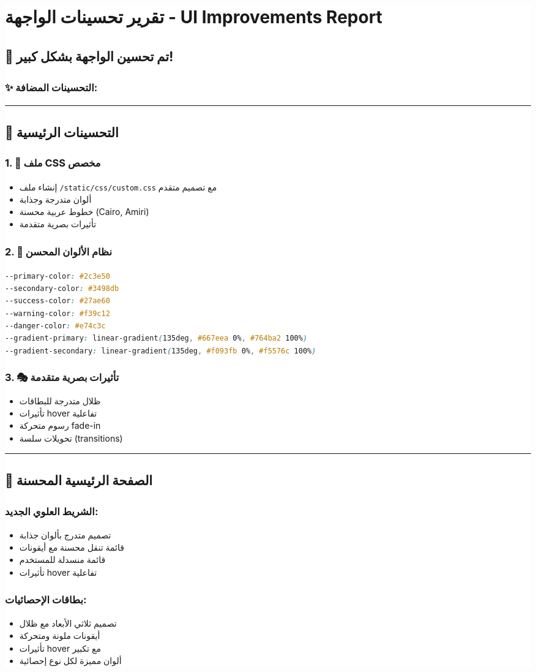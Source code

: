# تقرير تحسينات الواجهة - UI Improvements Report

## 🎨 تم تحسين الواجهة بشكل كبير!

### ✨ التحسينات المضافة:

---

## 🎯 التحسينات الرئيسية

### 1. 🎨 **ملف CSS مخصص**
- إنشاء ملف `/static/css/custom.css` مع تصميم متقدم
- ألوان متدرجة وجذابة
- خطوط عربية محسنة (Cairo, Amiri)
- تأثيرات بصرية متقدمة

### 2. 🌈 **نظام الألوان المحسن**
```css
--primary-color: #2c3e50
--secondary-color: #3498db
--success-color: #27ae60
--warning-color: #f39c12
--danger-color: #e74c3c
--gradient-primary: linear-gradient(135deg, #667eea 0%, #764ba2 100%)
--gradient-secondary: linear-gradient(135deg, #f093fb 0%, #f5576c 100%)
```

### 3. 🎭 **تأثيرات بصرية متقدمة**
- ظلال متدرجة للبطاقات
- تأثيرات hover تفاعلية
- رسوم متحركة fade-in
- تحويلات سلسة (transitions)

---

## 📱 الصفحة الرئيسية المحسنة

### **الشريط العلوي الجديد:**
- تصميم متدرج بألوان جذابة
- قائمة تنقل محسنة مع أيقونات
- قائمة منسدلة للمستخدم
- تأثيرات hover تفاعلية

### **بطاقات الإحصائيات:**
- تصميم ثلاثي الأبعاد مع ظلال
- أيقونات ملونة ومتحركة
- تأثيرات hover مع تكبير
- ألوان مميزة لكل نوع إحصائية
